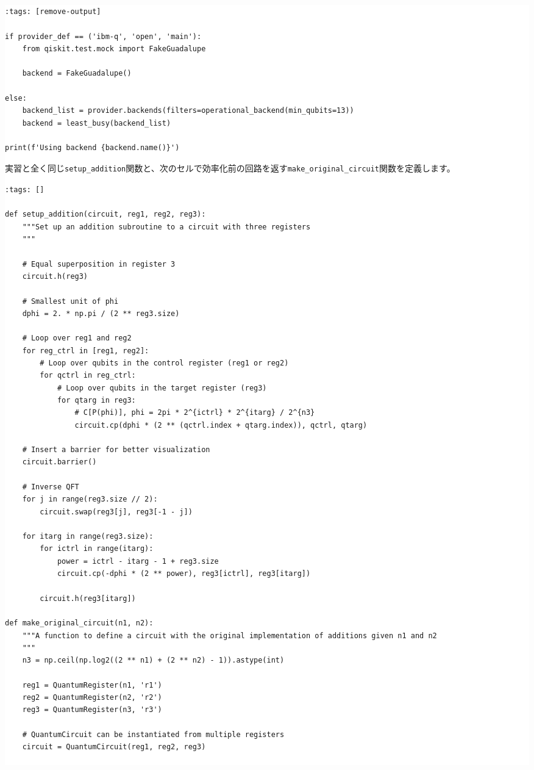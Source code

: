 ```{code-cell} ipython3
:tags: [remove-output]

if provider_def == ('ibm-q', 'open', 'main'):
    from qiskit.test.mock import FakeGuadalupe
    
    backend = FakeGuadalupe()

else:
    backend_list = provider.backends(filters=operational_backend(min_qubits=13))
    backend = least_busy(backend_list)

print(f'Using backend {backend.name()}')
```

実習と全く同じ`setup_addition`関数と、次のセルで効率化前の回路を返す`make_original_circuit`関数を定義します。

```{code-cell} ipython3
:tags: []

def setup_addition(circuit, reg1, reg2, reg3):
    """Set up an addition subroutine to a circuit with three registers
    """
    
    # Equal superposition in register 3
    circuit.h(reg3)

    # Smallest unit of phi
    dphi = 2. * np.pi / (2 ** reg3.size)

    # Loop over reg1 and reg2
    for reg_ctrl in [reg1, reg2]:
        # Loop over qubits in the control register (reg1 or reg2)
        for qctrl in reg_ctrl:
            # Loop over qubits in the target register (reg3)
            for qtarg in reg3:
                # C[P(phi)], phi = 2pi * 2^{ictrl} * 2^{itarg} / 2^{n3}
                circuit.cp(dphi * (2 ** (qctrl.index + qtarg.index)), qctrl, qtarg)

    # Insert a barrier for better visualization
    circuit.barrier()

    # Inverse QFT
    for j in range(reg3.size // 2):
        circuit.swap(reg3[j], reg3[-1 - j])

    for itarg in range(reg3.size):
        for ictrl in range(itarg):
            power = ictrl - itarg - 1 + reg3.size
            circuit.cp(-dphi * (2 ** power), reg3[ictrl], reg3[itarg])
        
        circuit.h(reg3[itarg])

def make_original_circuit(n1, n2):
    """A function to define a circuit with the original implementation of additions given n1 and n2
    """
    n3 = np.ceil(np.log2((2 ** n1) + (2 ** n2) - 1)).astype(int)

    reg1 = QuantumRegister(n1, 'r1')
    reg2 = QuantumRegister(n2, 'r2')
    reg3 = QuantumRegister(n3, 'r3')

    # QuantumCircuit can be instantiated from multiple registers
    circuit = QuantumCircuit(reg1, reg2, reg3)
    
```

[^measurement_error]: 測定のエラーとは、具体的には状態$\ket{0}$や$\ket{1}$を測定したときにどのくらいの割合で0や1でない結果を得るかということを表した値です。
[^qv]: QVはハードウェアの詳細に依存しないように定義されているので、量子ビット型の量子コンピュータであればIBMのマシンに限らずすべてQVで評価できます。実際、業界で徐々にQVを標準ベンチマークとして使う動きが広がってきているようです。